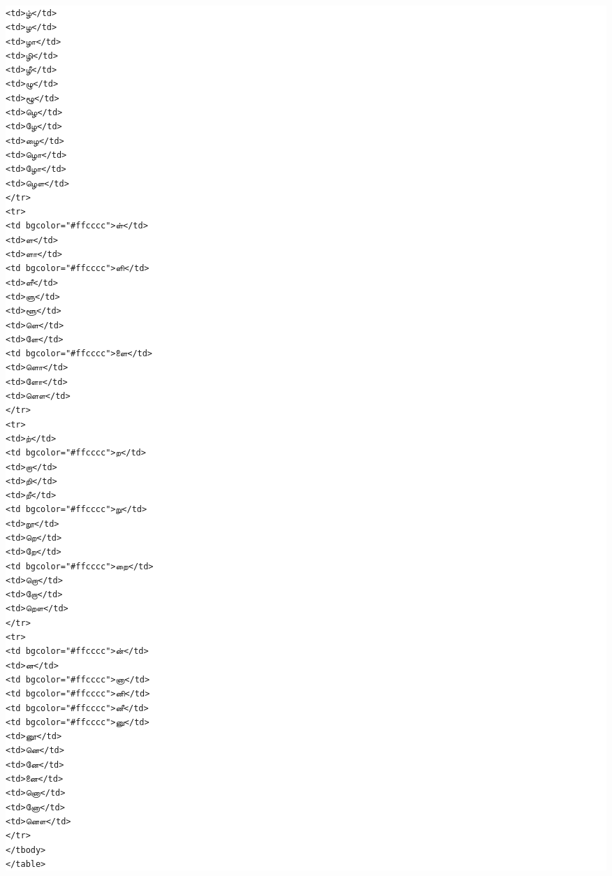     <td>ழ்</td>
    <td>ழ</td>
    <td>ழா</td>
    <td>ழி</td>
    <td>ழீ</td>
    <td>ழு</td>
    <td>ழூ</td>
    <td>ழெ</td>
    <td>ழே</td>
    <td>ழை</td>
    <td>ழொ</td>
    <td>ழோ</td>
    <td>ழௌ</td>
    </tr>
    <tr>
    <td bgcolor="#ffcccc">ள்</td>
    <td>ள</td>
    <td>ளா</td>
    <td bgcolor="#ffcccc">ளி</td>
    <td>ளீ</td>
    <td>ளு</td>
    <td>ளூ</td>
    <td>ளெ</td>
    <td>ளே</td>
    <td bgcolor="#ffcccc">ளை</td>
    <td>ளொ</td>
    <td>ளோ</td>
    <td>ளௌ</td>
    </tr>
    <tr>
    <td>ற்</td>
    <td bgcolor="#ffcccc">ற</td>
    <td>றா</td>
    <td>றி</td>
    <td>றீ</td>
    <td bgcolor="#ffcccc">று</td>
    <td>றூ</td>
    <td>றெ</td>
    <td>றே</td>
    <td bgcolor="#ffcccc">றை</td>
    <td>றொ</td>
    <td>றோ</td>
    <td>றௌ</td>
    </tr>
    <tr>
    <td bgcolor="#ffcccc">ன்</td>
    <td>ன</td>
    <td bgcolor="#ffcccc">னா</td>
    <td bgcolor="#ffcccc">னி</td>
    <td bgcolor="#ffcccc">னீ</td>
    <td bgcolor="#ffcccc">னு</td>
    <td>னூ</td>
    <td>னெ</td>
    <td>னே</td>
    <td>னை</td>
    <td>னொ</td>
    <td>னோ</td>
    <td>னௌ</td>
    </tr>
    </tbody>
    </table>
